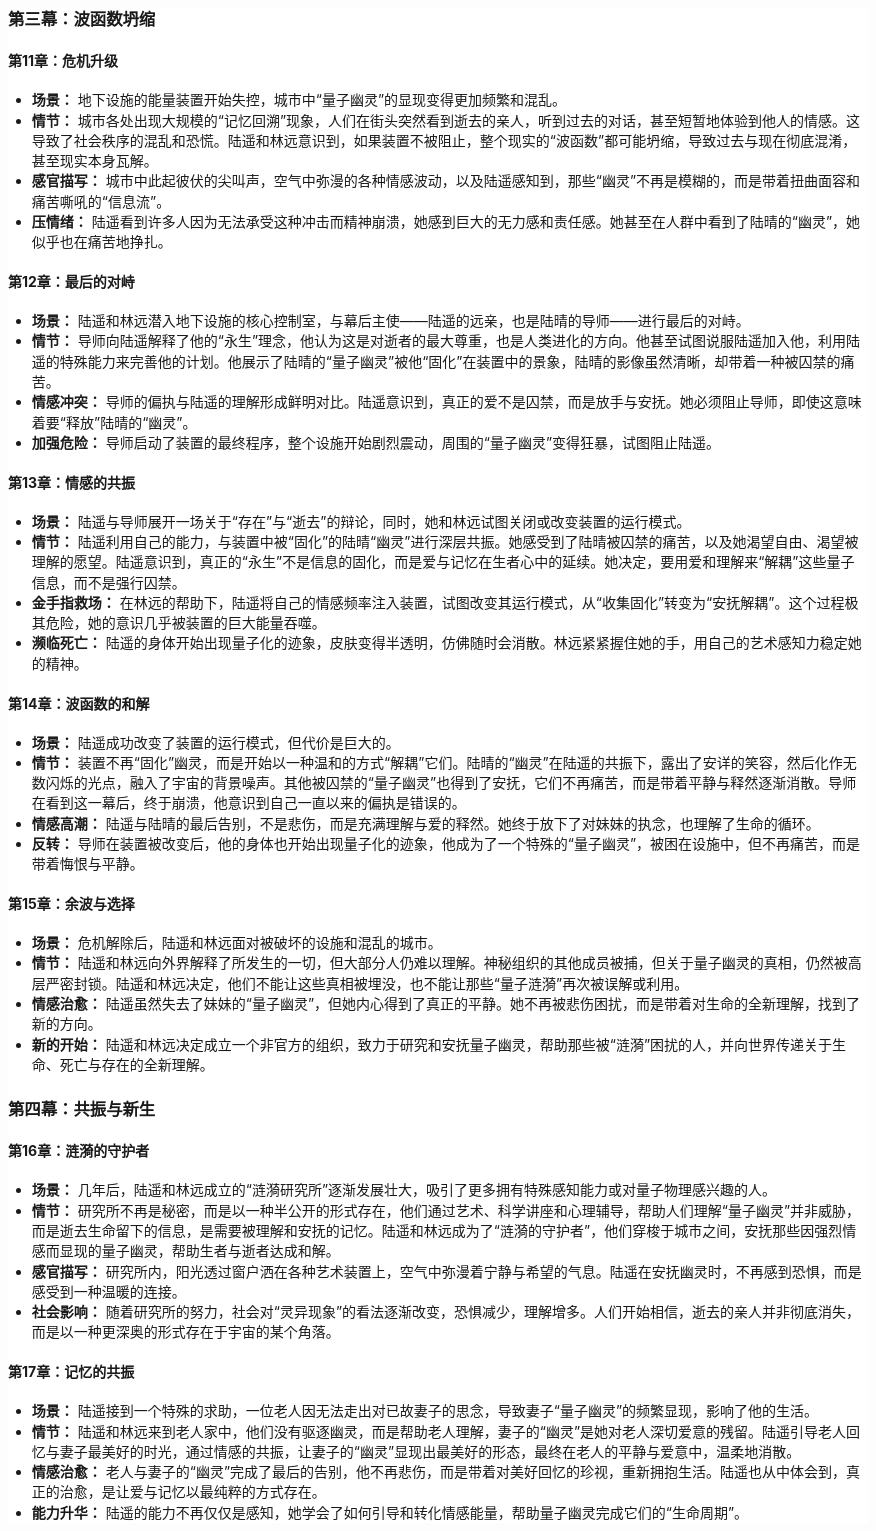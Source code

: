 ### 第三幕：波函数坍缩

#### 第11章：危机升级
*   **场景：** 地下设施的能量装置开始失控，城市中“量子幽灵”的显现变得更加频繁和混乱。
*   **情节：** 城市各处出现大规模的“记忆回溯”现象，人们在街头突然看到逝去的亲人，听到过去的对话，甚至短暂地体验到他人的情感。这导致了社会秩序的混乱和恐慌。陆遥和林远意识到，如果装置不被阻止，整个现实的“波函数”都可能坍缩，导致过去与现在彻底混淆，甚至现实本身瓦解。
*   **感官描写：** 城市中此起彼伏的尖叫声，空气中弥漫的各种情感波动，以及陆遥感知到，那些“幽灵”不再是模糊的，而是带着扭曲面容和痛苦嘶吼的“信息流”。
*   **压情绪：** 陆遥看到许多人因为无法承受这种冲击而精神崩溃，她感到巨大的无力感和责任感。她甚至在人群中看到了陆晴的“幽灵”，她似乎也在痛苦地挣扎。

#### 第12章：最后的对峙
*   **场景：** 陆遥和林远潜入地下设施的核心控制室，与幕后主使——陆遥的远亲，也是陆晴的导师——进行最后的对峙。
*   **情节：** 导师向陆遥解释了他的“永生”理念，他认为这是对逝者的最大尊重，也是人类进化的方向。他甚至试图说服陆遥加入他，利用陆遥的特殊能力来完善他的计划。他展示了陆晴的“量子幽灵”被他“固化”在装置中的景象，陆晴的影像虽然清晰，却带着一种被囚禁的痛苦。
*   **情感冲突：** 导师的偏执与陆遥的理解形成鲜明对比。陆遥意识到，真正的爱不是囚禁，而是放手与安抚。她必须阻止导师，即使这意味着要“释放”陆晴的“幽灵”。
*   **加强危险：** 导师启动了装置的最终程序，整个设施开始剧烈震动，周围的“量子幽灵”变得狂暴，试图阻止陆遥。

#### 第13章：情感的共振
*   **场景：** 陆遥与导师展开一场关于“存在”与“逝去”的辩论，同时，她和林远试图关闭或改变装置的运行模式。
*   **情节：** 陆遥利用自己的能力，与装置中被“固化”的陆晴“幽灵”进行深层共振。她感受到了陆晴被囚禁的痛苦，以及她渴望自由、渴望被理解的愿望。陆遥意识到，真正的“永生”不是信息的固化，而是爱与记忆在生者心中的延续。她决定，要用爱和理解来“解耦”这些量子信息，而不是强行囚禁。
*   **金手指救场：** 在林远的帮助下，陆遥将自己的情感频率注入装置，试图改变其运行模式，从“收集固化”转变为“安抚解耦”。这个过程极其危险，她的意识几乎被装置的巨大能量吞噬。
*   **濒临死亡：** 陆遥的身体开始出现量子化的迹象，皮肤变得半透明，仿佛随时会消散。林远紧紧握住她的手，用自己的艺术感知力稳定她的精神。

#### 第14章：波函数的和解
*   **场景：** 陆遥成功改变了装置的运行模式，但代价是巨大的。
*   **情节：** 装置不再“固化”幽灵，而是开始以一种温和的方式“解耦”它们。陆晴的“幽灵”在陆遥的共振下，露出了安详的笑容，然后化作无数闪烁的光点，融入了宇宙的背景噪声。其他被囚禁的“量子幽灵”也得到了安抚，它们不再痛苦，而是带着平静与释然逐渐消散。导师在看到这一幕后，终于崩溃，他意识到自己一直以来的偏执是错误的。
*   **情感高潮：** 陆遥与陆晴的最后告别，不是悲伤，而是充满理解与爱的释然。她终于放下了对妹妹的执念，也理解了生命的循环。
*   **反转：** 导师在装置被改变后，他的身体也开始出现量子化的迹象，他成为了一个特殊的“量子幽灵”，被困在设施中，但不再痛苦，而是带着悔恨与平静。

#### 第15章：余波与选择
*   **场景：** 危机解除后，陆遥和林远面对被破坏的设施和混乱的城市。
*   **情节：** 陆遥和林远向外界解释了所发生的一切，但大部分人仍难以理解。神秘组织的其他成员被捕，但关于量子幽灵的真相，仍然被高层严密封锁。陆遥和林远决定，他们不能让这些真相被埋没，也不能让那些“量子涟漪”再次被误解或利用。
*   **情感治愈：** 陆遥虽然失去了妹妹的“量子幽灵”，但她内心得到了真正的平静。她不再被悲伤困扰，而是带着对生命的全新理解，找到了新的方向。
*   **新的开始：** 陆遥和林远决定成立一个非官方的组织，致力于研究和安抚量子幽灵，帮助那些被“涟漪”困扰的人，并向世界传递关于生命、死亡与存在的全新理解。

### 第四幕：共振与新生

#### 第16章：涟漪的守护者
*   **场景：** 几年后，陆遥和林远成立的“涟漪研究所”逐渐发展壮大，吸引了更多拥有特殊感知能力或对量子物理感兴趣的人。
*   **情节：** 研究所不再是秘密，而是以一种半公开的形式存在，他们通过艺术、科学讲座和心理辅导，帮助人们理解“量子幽灵”并非威胁，而是逝去生命留下的信息，是需要被理解和安抚的记忆。陆遥和林远成为了“涟漪的守护者”，他们穿梭于城市之间，安抚那些因强烈情感而显现的量子幽灵，帮助生者与逝者达成和解。
*   **感官描写：** 研究所内，阳光透过窗户洒在各种艺术装置上，空气中弥漫着宁静与希望的气息。陆遥在安抚幽灵时，不再感到恐惧，而是感受到一种温暖的连接。
*   **社会影响：** 随着研究所的努力，社会对“灵异现象”的看法逐渐改变，恐惧减少，理解增多。人们开始相信，逝去的亲人并非彻底消失，而是以一种更深奥的形式存在于宇宙的某个角落。

#### 第17章：记忆的共振
*   **场景：** 陆遥接到一个特殊的求助，一位老人因无法走出对已故妻子的思念，导致妻子“量子幽灵”的频繁显现，影响了他的生活。
*   **情节：** 陆遥和林远来到老人家中，他们没有驱逐幽灵，而是帮助老人理解，妻子的“幽灵”是她对老人深切爱意的残留。陆遥引导老人回忆与妻子最美好的时光，通过情感的共振，让妻子的“幽灵”显现出最美好的形态，最终在老人的平静与爱意中，温柔地消散。
*   **情感治愈：** 老人与妻子的“幽灵”完成了最后的告别，他不再悲伤，而是带着对美好回忆的珍视，重新拥抱生活。陆遥也从中体会到，真正的治愈，是让爱与记忆以最纯粹的方式存在。
*   **能力升华：** 陆遥的能力不再仅仅是感知，她学会了如何引导和转化情感能量，帮助量子幽灵完成它们的“生命周期”。
